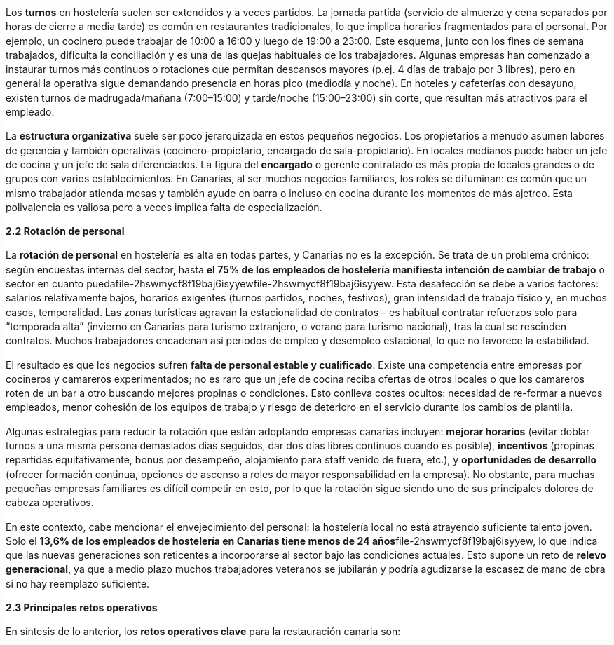 Los **turnos** en hostelería suelen ser extendidos y a veces partidos. La jornada partida (servicio de almuerzo y cena separados por horas de cierre a media tarde) es común en restaurantes tradicionales, lo que implica horarios fragmentados para el personal. Por ejemplo, un cocinero puede trabajar de 10:00 a 16:00 y luego de 19:00 a 23:00. Este esquema, junto con los fines de semana trabajados, dificulta la conciliación y es una de las quejas habituales de los trabajadores. Algunas empresas han comenzado a instaurar turnos más continuos o rotaciones que permitan descansos mayores (p.ej. 4 días de trabajo por 3 libres), pero en general la operativa sigue demandando presencia en horas pico (mediodía y noche). En hoteles y cafeterías con desayuno, existen turnos de madrugada/mañana (7:00–15:00) y tarde/noche (15:00–23:00) sin corte, que resultan más atractivos para el empleado.

La **estructura organizativa** suele ser poco jerarquizada en estos pequeños negocios. Los propietarios a menudo asumen labores de gerencia y también operativas (cocinero-propietario, encargado de sala-propietario). En locales medianos puede haber un jefe de cocina y un jefe de sala diferenciados. La figura del **encargado** o gerente contratado es más propia de locales grandes o de grupos con varios establecimientos. En Canarias, al ser muchos negocios familiares, los roles se difuminan: es común que un mismo trabajador atienda mesas y también ayude en barra o incluso en cocina durante los momentos de más ajetreo. Esta polivalencia es valiosa pero a veces implica falta de especialización.

**2.2 Rotación de personal**

La **rotación de personal** en hostelería es alta en todas partes, y Canarias no es la excepción. Se trata de un problema crónico: según encuestas internas del sector, hasta **el 75% de los empleados de hostelería manifiesta intención de cambiar de trabajo** o sector en cuanto puedafile-2hswmycf8f19baj6isyyewfile-2hswmycf8f19baj6isyyew. Esta desafección se debe a varios factores: salarios relativamente bajos, horarios exigentes (turnos partidos, noches, festivos), gran intensidad de trabajo físico y, en muchos casos, temporalidad. Las zonas turísticas agravan la estacionalidad de contratos – es habitual contratar refuerzos solo para “temporada alta” (invierno en Canarias para turismo extranjero, o verano para turismo nacional), tras la cual se rescinden contratos. Muchos trabajadores encadenan así periodos de empleo y desempleo estacional, lo que no favorece la estabilidad.

El resultado es que los negocios sufren **falta de personal estable y cualificado**. Existe una competencia entre empresas por cocineros y camareros experimentados; no es raro que un jefe de cocina reciba ofertas de otros locales o que los camareros roten de un bar a otro buscando mejores propinas o condiciones. Esto conlleva costes ocultos: necesidad de re-formar a nuevos empleados, menor cohesión de los equipos de trabajo y riesgo de deterioro en el servicio durante los cambios de plantilla.

Algunas estrategias para reducir la rotación que están adoptando empresas canarias incluyen: **mejorar horarios** (evitar doblar turnos a una misma persona demasiados días seguidos, dar dos días libres continuos cuando es posible), **incentivos** (propinas repartidas equitativamente, bonus por desempeño, alojamiento para staff venido de fuera, etc.), y **oportunidades de desarrollo** (ofrecer formación continua, opciones de ascenso a roles de mayor responsabilidad en la empresa). No obstante, para muchas pequeñas empresas familiares es difícil competir en esto, por lo que la rotación sigue siendo uno de sus principales dolores de cabeza operativos.

En este contexto, cabe mencionar el envejecimiento del personal: la hostelería local no está atrayendo suficiente talento joven. Solo el **13,6% de los empleados de hostelería en Canarias tiene menos de 24 años**file-2hswmycf8f19baj6isyyew, lo que indica que las nuevas generaciones son reticentes a incorporarse al sector bajo las condiciones actuales. Esto supone un reto de **relevo generacional**, ya que a medio plazo muchos trabajadores veteranos se jubilarán y podría agudizarse la escasez de mano de obra si no hay reemplazo suficiente.

**2.3 Principales retos operativos**

En síntesis de lo anterior, los **retos operativos clave** para la restauración canaria son:
